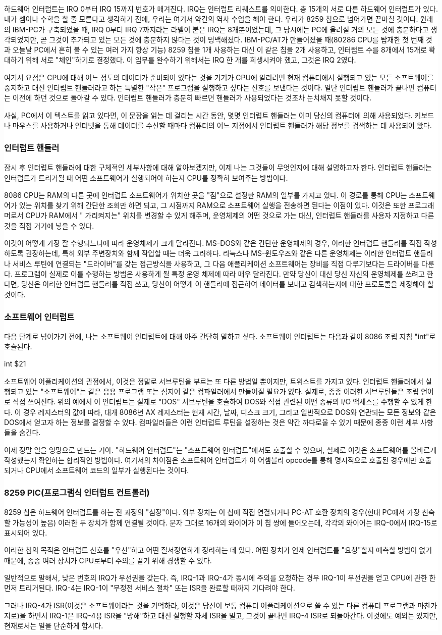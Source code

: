  하드웨어 인터럽트는 IRQ 0부터 IRQ 15까지 번호가 매겨진다. IRQ는 인터럽트 리퀘스트를 의미한다. 총 15개의 서로 다른 하드웨어 인터럽트가 있다. 내가 셈이나 수학을 할 줄 모른다고 생각하기 전에, 우리는 여기서 약간의 역사 수업을 해야 한다. 우리가 8259 칩으로 넘어가면 끝마칠 것이다. 원래의 IBM-PC가 구축되었을 때, IRQ 0부터 IRQ 7까지라는 라벨이 붙은 IRQ는 8개뿐이었는데, 그 당시에는 PC에 올려질 거의 모든 것에 충분하다고 생각되었지만, 곧 그것이 추가되고 있는 모든 것에 충분하지 않다는 것이 명백해졌다. IBM-PC/AT가 만들어졌을 때\(80286 CPU를 탑재한 첫 번째 것과 오늘날 PC에서 흔히 볼 수 있는 여러 가지 향상 기능\) 8259 칩을 1개 사용하는 대신 이 같은 칩을 2개 사용하고, 인터럽트 수를 8개에서 15개로 확대하기 위해 서로 "체인"하기로 결정했다. 이 임무를 완수하기 위해서는 IRQ 한 개를 희생시켜야 했고, 그것은 IRQ 2였다.

여기서 요점은 CPU에 대해 어느 정도의 데이터가 준비되어 있다는 것을 기기가 CPU에 알리려면 현재 컴퓨터에서 실행되고 있는 모든 소프트웨어를 중지하고 대신 인터럽트 핸들러라고 하는 특별한 "작은" 프로그램을 실행하고 싶다는 신호를 보낸다는 것이다. 일단 인터럽트 핸들러가 끝나면 컴퓨터는 이전에 하던 것으로 돌아갈 수 있다. 인터럽트 핸들러가 충분히 빠르면 핸들러가 사용되었다는 것조차 눈치채지 못할 것이다.

사실, PC에서 이 텍스트를 읽고 있다면, 이 문장을 읽는 데 걸리는 시간 동안, 몇몇 인터럽트 핸들러는 이미 당신의 컴퓨터에 의해 사용되었다. 키보드나 마우스를 사용하거나 인터넷을 통해 데이터를 수신할 때마다 컴퓨터의 어느 지점에서 인터럽트 핸들러가 해당 정보를 검색하는 데 사용되어 왔다.

### 인터럽트 핸들러 

잠시 후 인터럽트 핸들러에 대한 구체적인 세부사항에 대해 알아보겠지만, 이제 나는 그것들이 무엇인지에 대해 설명하고자 한다. 인터럽트 핸들러는 인터럽트가 트리거될 때 어떤 소프트웨어가 실행되어야 하는지 CPU를 정확히 보여주는 방법이다.

8086 CPU는 RAM의 다른 곳에 인터럽트 소프트웨어가 위치한 곳을 "점"으로 설정한 RAM의 일부를 가지고 있다. 이 경로를 통해 CPU는 소프트웨어가 있는 위치를 찾기 위해 간단한 조회만 하면 되고, 그 시점까지 RAM으로 소프트웨어 실행을 전송하면 된다는 이점이 있다. 이것은 또한 프로그래머로서 CPU가 RAM에서 " 가리켜지는" 위치를 변경할 수 있게 해주며, 운영체제의 어떤 것으로 가는 대신, 인터럽트 핸들러를 사용자 지정하고 다른 것을 직접 거기에 넣을 수 있다.

이것이 어떻게 가장 잘 수행되느냐에 따라 운영체제가 크게 달라진다. MS-DOS와 같은 간단한 운영체제의 경우, 이러한 인터럽트 핸들러를 직접 작성하도록 권장하는데, 특히 외부 주변장치와 함께 작업할 때는 더욱 그러하다. 리눅스나 MS-윈도우즈와 같은 다른 운영체제는 이러한 인터럽트 핸들러나 서비스 루틴에 연결되는 "드라이버"를 갖는 접근방식을 사용하고, 그 다음 애플리케이션 소프트웨어는 장비를 직접 다루기보다는 드라이버를 다룬다. 프로그램이 실제로 이를 수행하는 방법은 사용하게 될 특정 운영 체제에 따라 매우 달라진다. 만약 당신이 대신 당신 자신의 운영체제를 쓰려고 한다면, 당신은 이러한 인터럽트 핸들러를 직접 쓰고, 당신이 어떻게 이 핸들러에 접근하여 데이터를 보내고 검색하는지에 대한 프로토콜을 제정해야 할 것이다.

### 소프트웨어 인터럽트 

다음 단계로 넘어가기 전에, 나는 소프트웨어 인터럽트에 대해 아주 간단히 말하고 싶다. 소프트웨어 인터럽트는 다음과 같이 8086 조립 지침 "int"로 호출된다.

int $21

소프트웨어 어플리케이션의 관점에서, 이것은 정말로 서브루틴을 부르는 또 다른 방법일 뿐이지만, 트위스트를 가지고 있다. 인터럽트 핸들러에서 실행되고 있는 "소프트웨어"는 같은 응용 프로그램 또는 심지어 같은 컴파일러에서 만들어질 필요가 없다. 실제로, 종종 이러한 서브루틴들은 조립 언어로 직접 쓰여진다. 위의 예에서 이 인터럽트는 실제로 "DOS" 서브루틴을 호출하여 DOS와 직접 관련된 어떤 종류의 I/O 액세스를 수행할 수 있게 한다. 이 경우 레지스터의 값에 따라, 대개 8086년 AX 레지스터는 현재 시간, 날짜, 디스크 크기, 그리고 일반적으로 DOS와 연관되는 모든 정보와 같은 DOS에서 얻고자 하는 정보를 결정할 수 있다. 컴파일러들은 이런 인터럽트 루틴을 설정하는 것은 약간 까다로울 수 있기 때문에 종종 이런 세부 사항들을 숨긴다.

이제 정말 일을 엉망으로 만드는 거야. "하드웨어 인터럽트"는 "소프트웨어 인터럽트"에서도 호출할 수 있으며, 실제로 이것은 소프트웨어를 올바르게 작성했는지 확인하는 합리적인 방법이다. 여기서의 차이점은 소프트웨어 인터럽트가 이 어셈블리 opcode를 통해 명시적으로 호출된 경우에만 호출되거나 CPU에서 소프트웨어 코드의 일부가 실행된다는 것이다.

### 8259 PIC\(프로그램식 인터럽트 컨트롤러\) 

8259 칩은 하드웨어 인터럽트를 하는 전 과정의 "심장"이다. 외부 장치는 이 칩에 직접 연결되거나 PC-AT 호환 장치의 경우\(현대 PC에서 가장 친숙할 가능성이 높음\) 이러한 두 장치가 함께 연결될 것이다. 문자 그대로 16개의 와이어가 이 칩 쌍에 들어오는데, 각각의 와이어는 IRQ-0에서 IRQ-15로 표시되어 있다.

이러한 칩의 목적은 인터럽트 신호를 "우선"하고 어떤 질서정연하게 정리하는 데 있다. 어떤 장치가 언제 인터럽트를 "요청"할지 예측할 방법이 없기 때문에, 종종 여러 장치가 CPU로부터 주의를 끌기 위해 경쟁할 수 있다.

일반적으로 말해서, 낮은 번호의 IRQ가 우선권을 갖는다. 즉, IRQ-1과 IRQ-4가 동시에 주의를 요청하는 경우 IRQ-1이 우선권을 얻고 CPU에 관한 한 먼저 트리거된다. IRQ-4는 IRQ-1이 "무정전 서비스 절차" 또는 ISR을 완료할 때까지 기다려야 한다.

그러나 IRQ-4가 ISR\(이것은 소프트웨어라는 것을 기억하라, 이것은 당신이 보통 컴퓨터 어플리케이션으로 쓸 수 있는 다른 컴퓨터 프로그램과 마찬가지로\)을 하면서 IRQ-1은 IRQ-4용 ISR을 "방해"하고 대신 실행할 자체 ISR을 밀고, 그것이 끝나면 IRQ-4 ISR로 되돌아간다. 이것에도 예외는 있지만, 현재로서는 일을 단순하게 합시다.
